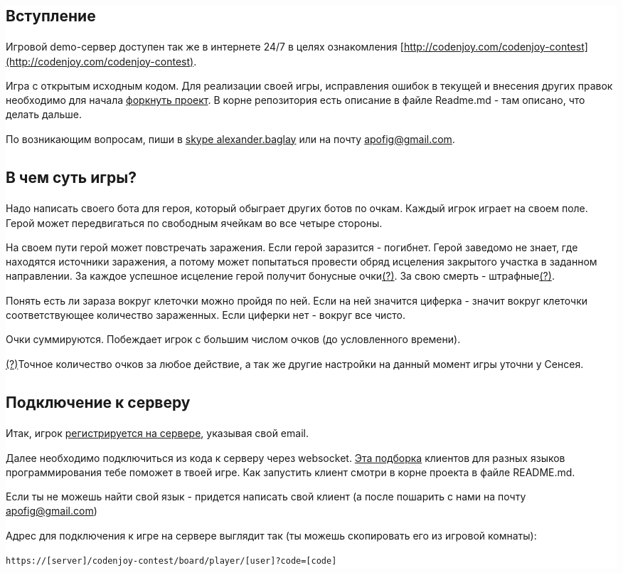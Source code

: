 
<meta charset="UTF-8">

## Вступление

Игровой demo-сервер доступен так же в интернете 24/7 в целях
ознакомления [http://codenjoy.com/codenjoy-contest](http://codenjoy.com/codenjoy-contest).

Игра с открытым исходным кодом. Для реализации своей игры, исправления
ошибок в текущей и внесения других правок необходимо для начала
[форкнуть проект](https://github.com/codenjoyme/codenjoy.git).
В корне репозитория есть описание в файле Readme.md - там описано, что делать дальше.

По возникающим вопросам, пиши в [skype alexander.baglay](skype:alexander.baglay)
или на почту [apofig@gmail.com](mailto:apofig@gmail.com).


## В чем суть игры?

Надо написать своего бота для героя, который обыграет других ботов
по очкам. Каждый игрок играет на своем поле. Герой может передвигаться
по свободным ячейкам во все четыре стороны.

На своем пути герой может повстречать заражения. Если герой заразится - 
погибнет. Герой заведомо не знает, где находятся источники заражения,
а потому может попытаться провести обряд исцеления закрытого участка 
в заданном направлении. За каждое успешное исцеление герой получит 
бонусные очки[(?)](#ask). За свою смерть - штрафные[(?)](#ask).

Понять есть ли зараза вокруг клеточки можно пройдя по ней. Если на ней
значится циферка - значит вокруг клеточки соответствующее количество
зараженных. Если циферки нет - вокруг все чисто.

Очки суммируются. Побеждает игрок с большим числом очков (до условленного
времени).

[(?)](#ask)Точное количество очков за любое действие, а так же другие
настройки на данный момент игры уточни у Сенсея.

## Подключение к серверу

Итак, игрок [регистрируется на сервере](../../../register?gameName=mollymage),
указывая свой email.

Далее необходимо подключиться из кода к серверу через websocket. 
[Эта подборка](https://github.com/codenjoyme/codenjoy-clients.git) 
клиентов для разных языков программирования тебе поможет в твоей игре. 
Как запустить клиент смотри в корне проекта в файле README.md.

Если ты не можешь найти свой язык - придется написать свой клиент
(а после пошарить с нами на почту [apofig@gmail.com](mailto:apofig@gmail.com))

Адрес для подключения к игре на сервере выглядит так (ты можешь скопировать его 
из игровой комнаты):

`https://[server]/codenjoy-contest/board/player/[user]?code=[code]`

